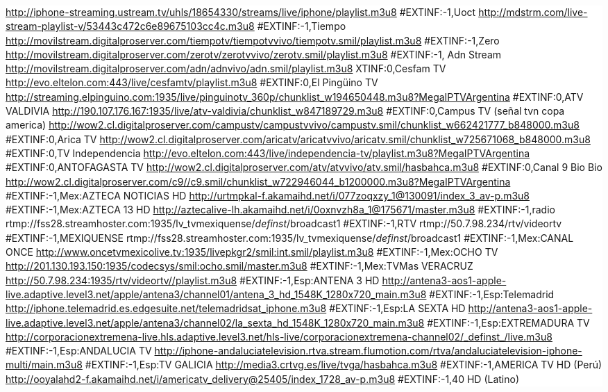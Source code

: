 http://iphone-streaming.ustream.tv/uhls/18654330/streams/live/iphone/playlist.m3u8
#EXTINF:-1,Uoct
http://mdstrm.com/live-stream-playlist-v/53443c472c6e89675103cc4c.m3u8
#EXTINF:-1,Tiempo
http://movilstream.digitalproserver.com/tiempotv/tiempotvvivo/tiempotv.smil/playlist.m3u8
#EXTINF:-1,Zero
http://movilstream.digitalproserver.com/zerotv/zerotvvivo/zerotv.smil/playlist.m3u8
#EXTINF:-1, Adn Stream
http://movilstream.digitalproserver.com/adn/adnvivo/adn.smil/playlist.m3u8
XTINF:0,Cesfam TV
http://evo.eltelon.com:443/live/cesfamtv/playlist.m3u8
#EXTINF:0,El Pingüino TV
http://streaming.elpinguino.com:1935/live/pinguinotv_360p/chunklist_w194650448.m3u8?MegaIPTVArgentina
#EXTINF:0,ATV VALDIVIA
http://190.107.176.167:1935/live/atv-valdivia/chunklist_w847189729.m3u8
#EXTINF:0,Campus TV (señal tvn copa america)
http://wow2.cl.digitalproserver.com/campustv/campustvvivo/campustv.smil/chunklist_w662421777_b848000.m3u8
#EXTINF:0,Arica TV
http://wow2.cl.digitalproserver.com/aricatv/aricatvvivo/aricatv.smil/chunklist_w725671068_b848000.m3u8
#EXTINF:0,TV Independencia
http://evo.eltelon.com:443/live/independencia-tv/playlist.m3u8?MegaIPTVArgentina
#EXTINF:0,ANTOFAGASTA TV
http://wow2.cl.digitalproserver.com/atv/atvvivo/atv.smil/hasbahca.m3u8
#EXTINF:0,Canal 9 Bio Bio
http://wow2.cl.digitalproserver.com/c9//c9.smil/chunklist_w722946044_b1200000.m3u8?MegaIPTVArgentina
#EXTINF:-1,Mex:AZTECA NOTICIAS HD 
http://urtmpkal-f.akamaihd.net/i/077zoqxzy_1@130091/index_3_av-p.m3u8
#EXTINF:-1,Mex:AZTECA 13 HD 
http://aztecalive-lh.akamaihd.net/i/0oxnvzh8a_1@175671/master.m3u8
#EXTINF:-1,radio
rtmp://fss28.streamhoster.com:1935/lv_tvmexiquense/_definst_/broadcast1
#EXTINF:-1,RTV
rtmp://50.7.98.234/rtv/videortv
#EXTINF:-1,MEXIQUENSE
rtmp://fss28.streamhoster.com:1935/lv_tvmexiquense/_definst_/broadcast1
#EXTINF:-1,Mex:CANAL ONCE 
http://www.oncetvmexicolive.tv:1935/livepkgr2/smil:int.smil/playlist.m3u8
#EXTINF:-1,Mex:OCHO TV 
http://201.130.193.150:1935/codecsys/smil:ocho.smil/master.m3u8
#EXTINF:-1,Mex:TVMas VERACRUZ 
http://50.7.98.234:1935/rtv/videortv//playlist.m3u8
#EXTINF:-1,Esp:ANTENA 3 HD 
http://antena3-aos1-apple-live.adaptive.level3.net/apple/antena3/channel01/antena_3_hd_1548K_1280x720_main.m3u8
#EXTINF:-1,Esp:Telemadrid 
http://iphone.telemadrid.es.edgesuite.net/telemadridsat_iphone.m3u8
#EXTINF:-1,Esp:LA SEXTA HD
http://antena3-aos1-apple-live.adaptive.level3.net/apple/antena3/channel02/la_sexta_hd_1548K_1280x720_main.m3u8
#EXTINF:-1,Esp:EXTREMADURA TV 
http://corporacionextremena-live.hls.adaptive.level3.net/hls-live/corporacionextremena-channel02/_definst_/live.m3u8
#EXTINF:-1,Esp:ANDALUCIA TV 
http://iphone-andaluciatelevision.rtva.stream.flumotion.com/rtva/andaluciatelevision-iphone-multi/main.m3u8
#EXTINF:-1,Esp:TV GALICIA 
http://media3.crtvg.es/live/tvga/hasbahca.m3u8
#EXTINF:-1,AMERICA TV HD (Perú)
http://ooyalahd2-f.akamaihd.net/i/americatv_delivery@25405/index_1728_av-p.m3u8
#EXTINF:-1,40 HD (Latino)